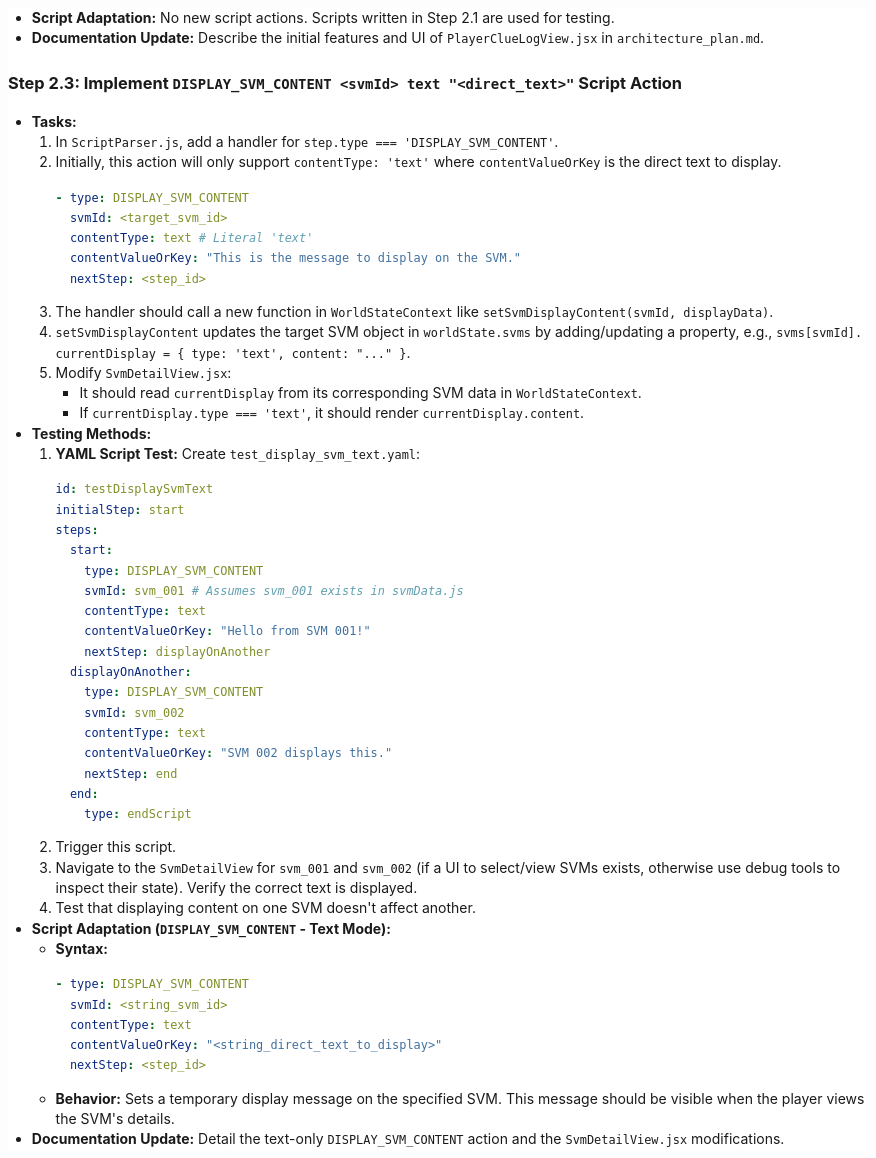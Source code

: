 *   **Script Adaptation:** No new script actions. Scripts written in Step 2.1 are used for testing.
*   **Documentation Update:** Describe the initial features and UI of `PlayerClueLogView.jsx` in `architecture_plan.md`.

### Step 2.3: Implement `DISPLAY_SVM_CONTENT <svmId> text "<direct_text>"` Script Action

*   **Tasks:**
    1.  In `ScriptParser.js`, add a handler for `step.type === 'DISPLAY_SVM_CONTENT'`.
    2.  Initially, this action will only support `contentType: 'text'` where `contentValueOrKey` is the direct text to display.
        ```yaml
        - type: DISPLAY_SVM_CONTENT
          svmId: <target_svm_id>
          contentType: text # Literal 'text'
          contentValueOrKey: "This is the message to display on the SVM."
          nextStep: <step_id>
        ```
    3.  The handler should call a new function in `WorldStateContext` like `setSvmDisplayContent(svmId, displayData)`.
    4.  `setSvmDisplayContent` updates the target SVM object in `worldState.svms` by adding/updating a property, e.g., `svms[svmId].currentDisplay = { type: 'text', content: "..." }`.
    5.  Modify `SvmDetailView.jsx`:
        *   It should read `currentDisplay` from its corresponding SVM data in `WorldStateContext`.
        *   If `currentDisplay.type === 'text'`, it should render `currentDisplay.content`.
*   **Testing Methods:**
    1.  **YAML Script Test:** Create `test_display_svm_text.yaml`:
        ```yaml
        id: testDisplaySvmText
        initialStep: start
        steps:
          start:
            type: DISPLAY_SVM_CONTENT
            svmId: svm_001 # Assumes svm_001 exists in svmData.js
            contentType: text
            contentValueOrKey: "Hello from SVM 001!"
            nextStep: displayOnAnother
          displayOnAnother:
            type: DISPLAY_SVM_CONTENT
            svmId: svm_002
            contentType: text
            contentValueOrKey: "SVM 002 displays this."
            nextStep: end
          end:
            type: endScript
        ```
    2.  Trigger this script.
    3.  Navigate to the `SvmDetailView` for `svm_001` and `svm_002` (if a UI to select/view SVMs exists, otherwise use debug tools to inspect their state). Verify the correct text is displayed.
    4.  Test that displaying content on one SVM doesn't affect another.
*   **Script Adaptation (`DISPLAY_SVM_CONTENT` - Text Mode):**
    *   **Syntax:**
        ```yaml
        - type: DISPLAY_SVM_CONTENT
          svmId: <string_svm_id>
          contentType: text
          contentValueOrKey: "<string_direct_text_to_display>"
          nextStep: <step_id>
        ```
    *   **Behavior:** Sets a temporary display message on the specified SVM. This message should be visible when the player views the SVM's details.
*   **Documentation Update:** Detail the text-only `DISPLAY_SVM_CONTENT` action and the `SvmDetailView.jsx` modifications.
